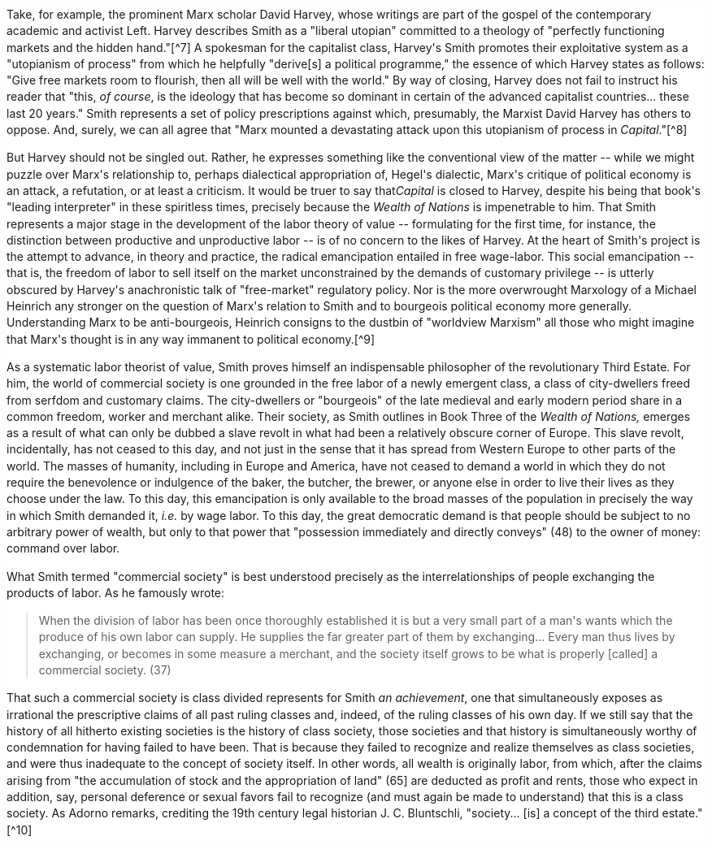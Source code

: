 Take, for example, the prominent Marx scholar David Harvey, whose writings are part of the gospel of the contemporary academic and activist Left. Harvey describes Smith as a "liberal utopian" committed to a theology of "perfectly functioning markets and the hidden hand."[^7] A spokesman for the capitalist class, Harvey's Smith promotes their exploitative system as a "utopianism of process" from which he helpfully "derive[s] a political programme," the essence of which Harvey states as follows: "Give free markets room to flourish, then all will be well with the world." By way of closing, Harvey does not fail to instruct his reader that "this, *of course*, is the ideology that has become so dominant in certain of the advanced capitalist countries... these last 20 years." Smith represents a set of policy prescriptions against which, presumably, the Marxist David Harvey has others to oppose. And, surely, we can all agree that "Marx mounted a devastating attack upon this utopianism of process in *Capital*."[^8]

But Harvey should not be singled out. Rather, he expresses something like the conventional view of the matter -- while we might puzzle over Marx's relationship to, perhaps dialectical appropriation of, Hegel's dialectic, Marx's critique of political economy is an attack, a refutation, or at least a criticism. It would be truer to say that*Capital* is closed to Harvey, despite his being that book's "leading interpreter" in these spiritless times, precisely because the *Wealth of Nations* is impenetrable to him. That Smith represents a major stage in the development of the labor theory of value -- formulating for the first time, for instance, the distinction between productive and unproductive labor -- is of no concern to the likes of Harvey. At the heart of Smith's project is the attempt to advance, in theory and practice, the radical emancipation entailed in free wage-labor. This social emancipation -- that is, the freedom of labor to sell itself on the market unconstrained by the demands of customary privilege -- is utterly obscured by Harvey's anachronistic talk of "free-market" regulatory policy. Nor is the more overwrought Marxology of a Michael Heinrich any stronger on the question of Marx's relation to Smith and to bourgeois political economy more generally. Understanding Marx to be anti-bourgeois, Heinrich consigns to the dustbin of "worldview Marxism" all those who might imagine that Marx's thought is in any way immanent to political economy.[^9]

As a systematic labor theorist of value, Smith proves himself an indispensable philosopher of the revolutionary Third Estate. For him, the world of commercial society is one grounded in the free labor of a newly emergent class, a class of city-dwellers freed from serfdom and customary claims. The city-dwellers or "bourgeois" of the late medieval and early modern period share in a common freedom, worker and merchant alike. Their society, as Smith outlines in Book Three of the *Wealth of Nations,* emerges as a result of what can only be dubbed a slave revolt in what had been a relatively obscure corner of Europe. This slave revolt, incidentally, has not ceased to this day, and not just in the sense that it has spread from Western Europe to other parts of the world. The masses of humanity, including in Europe and America, have not ceased to demand a world in which they do not require the benevolence or indulgence of the baker, the butcher, the brewer, or anyone else in order to live their lives as they choose under the law. To this day, this emancipation is only available to the broad masses of the population in precisely the way in which Smith demanded it, *i.e.* by wage labor. To this day, the great democratic demand is that people should be subject to no arbitrary power of wealth, but only to that power that "possession immediately and directly conveys" (48) to the owner of money: command over labor.

What Smith termed "commercial society" is best understood precisely as the interrelationships of people exchanging the products of labor. As he famously wrote:

> When the division of labor has been once thoroughly established it is but a very small part of a man's wants which the produce of his own labor can supply. He supplies the far greater part of them by exchanging... Every man thus lives by exchanging, or becomes in some measure a merchant, and the society itself grows to be what is properly [called] a commercial society. (37)

That such a commercial society is class divided represents for Smith *an achievement*, one that simultaneously exposes as irrational the prescriptive claims of all past ruling classes and, indeed, of the ruling classes of his own day. If we still say that the history of all hitherto existing societies is the history of class society, those societies and that history is simultaneously worthy of condemnation for having failed to have been. That is because they failed to recognize and realize themselves as class societies, and were thus inadequate to the concept of society itself. In other words, all wealth is originally labor, from which, after the claims arising from "the accumulation of stock and the appropriation of land" (65] are deducted as profit and rents, those who expect in addition, say, personal deference or sexual favors fail to recognize (and must again be made to understand) that this is a class society. As Adorno remarks, crediting the 19th century legal historian J. C. Bluntschli, "society... [is] a concept of the third estate."[^10]
